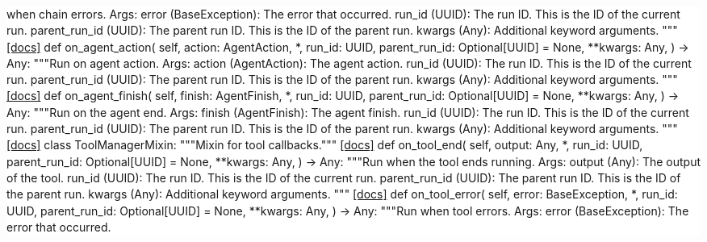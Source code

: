 when chain errors.                  Args:                 error (BaseException): The error that occurred.                 run_id (UUID): The run ID. This is the ID of the current run.                 parent_run_id (UUID): The parent run ID. This is the ID of the parent run.                 kwargs (Any): Additional keyword arguments.             """                                        [[docs]](https://python.langchain.com/api_reference/core/callbacks/langchain_core.callbacks.base.ChainManagerMixin.html#langchain_community.callbacks.aim_callback.ChainManagerMixin.on_agent_action)         def on_agent_action(             self,             action: AgentAction,             *,             run_id: UUID,             parent_run_id: Optional[UUID] = None,             **kwargs: Any,         ) -> Any:             """Run on agent action.                  Args:                 action (AgentAction): The agent action.                 run_id (UUID): The run ID. This is the ID of the current run.                 parent_run_id (UUID): The parent run ID. This is the ID of the parent run.                 kwargs (Any): Additional keyword arguments.             """                                        [[docs]](https://python.langchain.com/api_reference/core/callbacks/langchain_core.callbacks.base.ChainManagerMixin.html#langchain_community.callbacks.aim_callback.ChainManagerMixin.on_agent_finish)         def on_agent_finish(             self,             finish: AgentFinish,             *,             run_id: UUID,             parent_run_id: Optional[UUID] = None,             **kwargs: Any,         ) -> Any:             """Run on the agent end.                  Args:                 finish (AgentFinish): The agent finish.                 run_id (UUID): The run ID. This is the ID of the current run.                 parent_run_id (UUID): The parent run ID. This is the ID of the parent run.                 kwargs (Any): Additional keyword arguments.             """                                                            [[docs]](https://python.langchain.com/api_reference/core/callbacks/langchain_core.callbacks.base.ToolManagerMixin.html#langchain_community.callbacks.aim_callback.ToolManagerMixin)     class ToolManagerMixin:         """Mixin for tool callbacks."""                         [[docs]](https://python.langchain.com/api_reference/core/callbacks/langchain_core.callbacks.base.ToolManagerMixin.html#langchain_community.callbacks.aim_callback.ToolManagerMixin.on_tool_end)         def on_tool_end(             self,             output: Any,             *,             run_id: UUID,             parent_run_id: Optional[UUID] = None,             **kwargs: Any,         ) -> Any:             """Run when the tool ends running.                  Args:                 output (Any): The output of the tool.                 run_id (UUID): The run ID. This is the ID of the current run.                 parent_run_id (UUID): The parent run ID. This is the ID of the parent run.                 kwargs (Any): Additional keyword arguments.             """                                        [[docs]](https://python.langchain.com/api_reference/core/callbacks/langchain_core.callbacks.base.ToolManagerMixin.html#langchain_community.callbacks.aim_callback.ToolManagerMixin.on_tool_error)         def on_tool_error(             self,             error: BaseException,             *,             run_id: UUID,             parent_run_id: Optional[UUID] = None,             **kwargs: Any,         ) -> Any:             """Run when tool errors.                  Args:                 error (BaseException): The error that occurred.